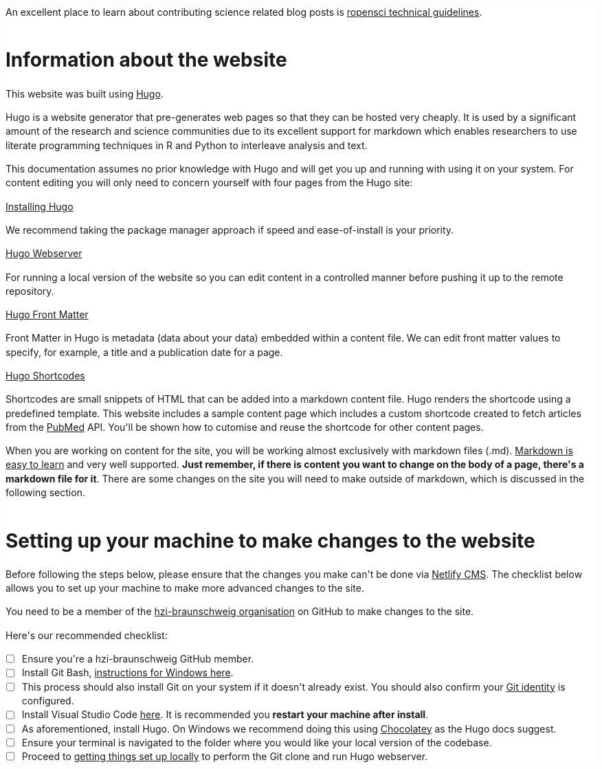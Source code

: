 An excellent place to learn about contributing science related blog posts is [ropensci technical guidelines](https://blogguide.ropensci.org/technical.html).

# Information about the website

This website was built using [Hugo](https://gohugo.io/).

Hugo is a website generator that pre-generates web pages so that they can be hosted very cheaply. It is used by a significant amount of the research and science communities due to its excellent support for markdown which enables researchers to use literate programming techniques in R and Python to interleave analysis and text.

This documentation assumes no prior knowledge with Hugo and will get you up and running with using it on your system.
For content editing you will only need to concern yourself with four pages from the Hugo site:

[Installing Hugo](https://gohugo.io/getting-started/installing)

We recommend taking the package manager approach if speed and ease-of-install is your priority.

[Hugo Webserver](https://gohugo.io/commands/hugo_server/)

For running a local version of the website so you can edit content in a controlled manner before pushing it up to the remote repository.

[Hugo Front Matter](https://gohugo.io/content-management/front-matter#readout)

Front Matter in Hugo is metadata (data about your data) embedded within a content file. We can edit front matter values to specify, for example, a title and a publication date for a page.

[Hugo Shortcodes](https://gohugo.io/content-management/shortcodes/)

Shortcodes are small snippets of HTML that can be added into a markdown content file. Hugo renders the shortcode using a predefined template. This website includes a sample content page which includes a custom shortcode created to fetch articles from the [PubMed](https://pubmed.ncbi.nlm.nih.gov/) API. You'll be shown how to cutomise and reuse the shortcode for other content pages.

When you are working on content for the site, you will be working almost exclusively with markdown files (.md). [Markdown is easy to learn](https://www.markdownguide.org/) and very well supported. **Just remember, if there is content you want to change on the body of a page, there's a markdown file for it**. There are some changes on the site you will need to make outside of markdown, which is discussed in the following section.

# Setting up your machine to make changes to the website

Before following the steps below, please ensure that the changes you make can't be done via [Netlify CMS](#netlify-cms). The checklist below allows you to set up your machine to make more advanced changes to the site.

You need to be a member of the [hzi-braunschweig organisation](https://github.com/hzi-braunschweig) on GitHub to make changes to the site.

Here's our recommended checklist:

- [ ] Ensure you're a hzi-braunschweig GitHub member.
- [ ] Install Git Bash, [instructions for Windows here](https://www.stanleyulili.com/git/how-to-install-git-bash-on-windows/).
- [ ] This process should also install Git on your system if it doesn't already exist. You should also confirm your [Git identity](https://git-scm.com/book/en/v2/Getting-Started-First-Time-Git-Setup) is configured.
- [ ] Install Visual Studio Code [here](https://code.visualstudio.com/download). It is recommended you **restart your machine after install**.
- [ ] As aforementioned, install Hugo. On Windows we recommend doing this using [Chocolatey](https://chocolatey.org/install) as the Hugo docs suggest.
- [ ] Ensure your terminal is navigated to the folder where you would like your local version of the codebase.
- [ ] Proceed to [getting things set up locally](#getting-things-set-up-locally) to perform the Git clone and run Hugo webserver.